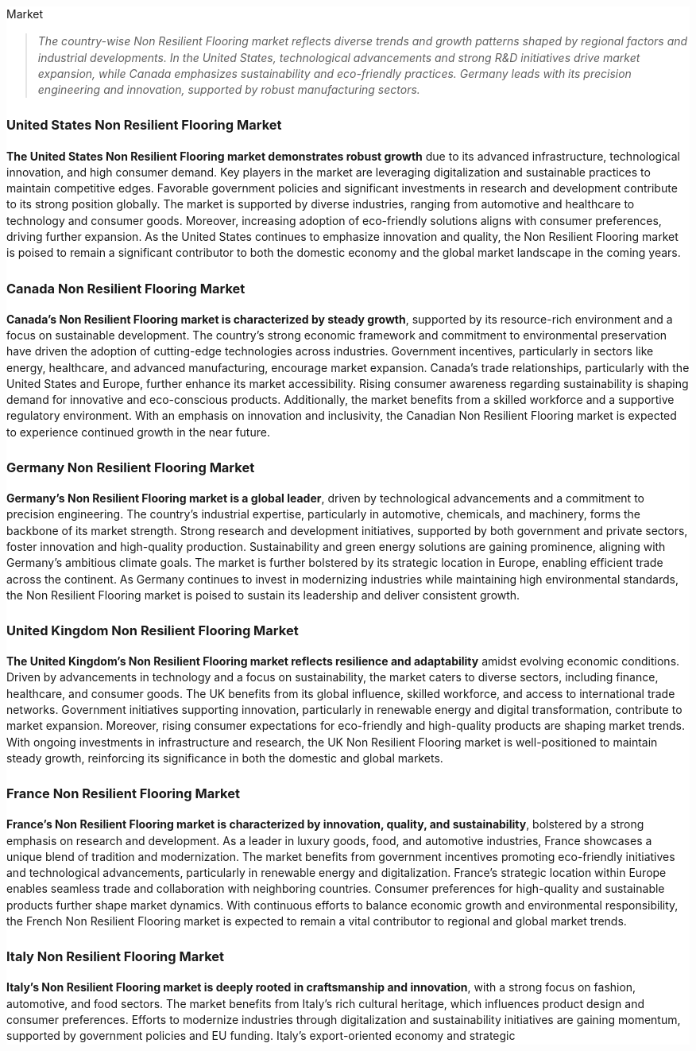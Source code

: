 Market<br /></span></h1><blockquote><p><em><span class="">The country-wise Non Resilient Flooring market reflects diverse trends and growth patterns shaped by regional factors and industrial developments. In the United States, technological advancements and strong R&amp;D initiatives drive market expansion, while Canada emphasizes sustainability and eco-friendly practices. Germany leads with its precision engineering and innovation, supported by robust manufacturing sectors.</span></em></p></blockquote><h3><strong>United States Non Resilient Flooring Market</strong></h3><p><strong>The United States Non Resilient Flooring market demonstrates robust growth</strong> due to its advanced infrastructure, technological innovation, and high consumer demand. Key players in the market are leveraging digitalization and sustainable practices to maintain competitive edges. Favorable government policies and significant investments in research and development contribute to its strong position globally. The market is supported by diverse industries, ranging from automotive and healthcare to technology and consumer goods. Moreover, increasing adoption of eco-friendly solutions aligns with consumer preferences, driving further expansion. As the United States continues to emphasize innovation and quality, the Non Resilient Flooring market is poised to remain a significant contributor to both the domestic economy and the global market landscape in the coming years.</p><h3><strong>Canada Non Resilient Flooring Market</strong></h3><p><strong>Canada&rsquo;s Non Resilient Flooring market is characterized by steady growth</strong>, supported by its resource-rich environment and a focus on sustainable development. The country&rsquo;s strong economic framework and commitment to environmental preservation have driven the adoption of cutting-edge technologies across industries. Government incentives, particularly in sectors like energy, healthcare, and advanced manufacturing, encourage market expansion. Canada&rsquo;s trade relationships, particularly with the United States and Europe, further enhance its market accessibility. Rising consumer awareness regarding sustainability is shaping demand for innovative and eco-conscious products. Additionally, the market benefits from a skilled workforce and a supportive regulatory environment. With an emphasis on innovation and inclusivity, the Canadian Non Resilient Flooring market is expected to experience continued growth in the near future.</p><h3><strong>Germany Non Resilient Flooring Market</strong></h3><p><strong>Germany&rsquo;s Non Resilient Flooring market is a global leader</strong>, driven by technological advancements and a commitment to precision engineering. The country&rsquo;s industrial expertise, particularly in automotive, chemicals, and machinery, forms the backbone of its market strength. Strong research and development initiatives, supported by both government and private sectors, foster innovation and high-quality production. Sustainability and green energy solutions are gaining prominence, aligning with Germany&rsquo;s ambitious climate goals. The market is further bolstered by its strategic location in Europe, enabling efficient trade across the continent. As Germany continues to invest in modernizing industries while maintaining high environmental standards, the Non Resilient Flooring market is poised to sustain its leadership and deliver consistent growth.</p><h3><strong>United Kingdom Non Resilient Flooring Market</strong></h3><p><strong>The United Kingdom&rsquo;s Non Resilient Flooring market reflects resilience and adaptability</strong> amidst evolving economic conditions. Driven by advancements in technology and a focus on sustainability, the market caters to diverse sectors, including finance, healthcare, and consumer goods. The UK benefits from its global influence, skilled workforce, and access to international trade networks. Government initiatives supporting innovation, particularly in renewable energy and digital transformation, contribute to market expansion. Moreover, rising consumer expectations for eco-friendly and high-quality products are shaping market trends. With ongoing investments in infrastructure and research, the UK Non Resilient Flooring market is well-positioned to maintain steady growth, reinforcing its significance in both the domestic and global markets.</p><h3><strong>France Non Resilient Flooring Market</strong></h3><p><strong>France&rsquo;s Non Resilient Flooring market is characterized by innovation, quality, and sustainability</strong>, bolstered by a strong emphasis on research and development. As a leader in luxury goods, food, and automotive industries, France showcases a unique blend of tradition and modernization. The market benefits from government incentives promoting eco-friendly initiatives and technological advancements, particularly in renewable energy and digitalization. France&rsquo;s strategic location within Europe enables seamless trade and collaboration with neighboring countries. Consumer preferences for high-quality and sustainable products further shape market dynamics. With continuous efforts to balance economic growth and environmental responsibility, the French Non Resilient Flooring market is expected to remain a vital contributor to regional and global market trends.</p><h3><strong>Italy Non Resilient Flooring Market</strong></h3><p><strong>Italy&rsquo;s Non Resilient Flooring market is deeply rooted in craftsmanship and innovation</strong>, with a strong focus on fashion, automotive, and food sectors. The market benefits from Italy&rsquo;s rich cultural heritage, which influences product design and consumer preferences. Efforts to modernize industries through digitalization and sustainability initiatives are gaining momentum, supported by government policies and EU funding. Italy&rsquo;s export-oriented economy and strategic
